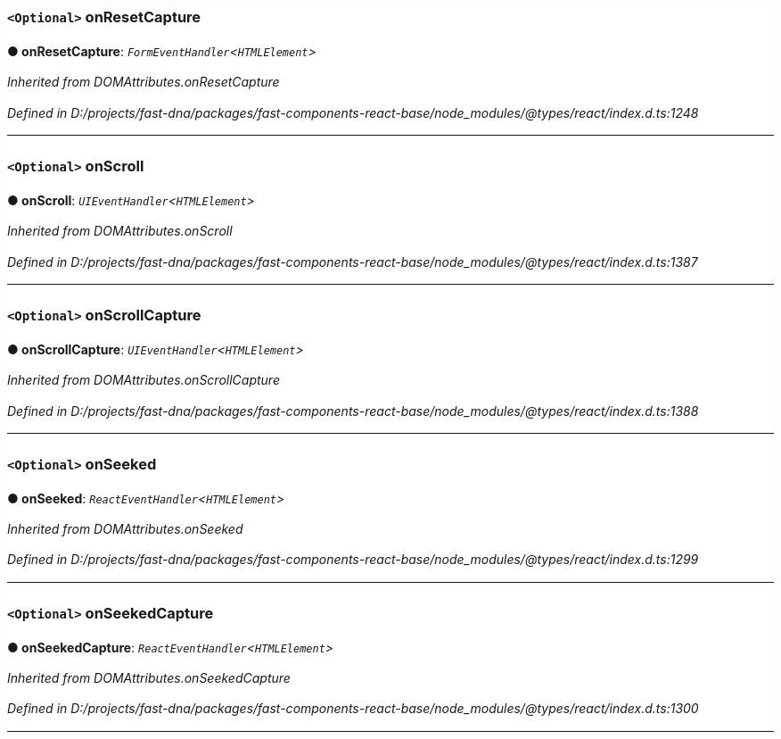 ### `<Optional>` onResetCapture

**● onResetCapture**: *`FormEventHandler`<`HTMLElement`>*

*Inherited from DOMAttributes.onResetCapture*

*Defined in D:/projects/fast-dna/packages/fast-components-react-base/node_modules/@types/react/index.d.ts:1248*

___
<a id="onscroll"></a>

### `<Optional>` onScroll

**● onScroll**: *`UIEventHandler`<`HTMLElement`>*

*Inherited from DOMAttributes.onScroll*

*Defined in D:/projects/fast-dna/packages/fast-components-react-base/node_modules/@types/react/index.d.ts:1387*

___
<a id="onscrollcapture"></a>

### `<Optional>` onScrollCapture

**● onScrollCapture**: *`UIEventHandler`<`HTMLElement`>*

*Inherited from DOMAttributes.onScrollCapture*

*Defined in D:/projects/fast-dna/packages/fast-components-react-base/node_modules/@types/react/index.d.ts:1388*

___
<a id="onseeked"></a>

### `<Optional>` onSeeked

**● onSeeked**: *`ReactEventHandler`<`HTMLElement`>*

*Inherited from DOMAttributes.onSeeked*

*Defined in D:/projects/fast-dna/packages/fast-components-react-base/node_modules/@types/react/index.d.ts:1299*

___
<a id="onseekedcapture"></a>

### `<Optional>` onSeekedCapture

**● onSeekedCapture**: *`ReactEventHandler`<`HTMLElement`>*

*Inherited from DOMAttributes.onSeekedCapture*

*Defined in D:/projects/fast-dna/packages/fast-components-react-base/node_modules/@types/react/index.d.ts:1300*

___
<a id="onseeking"></a>
